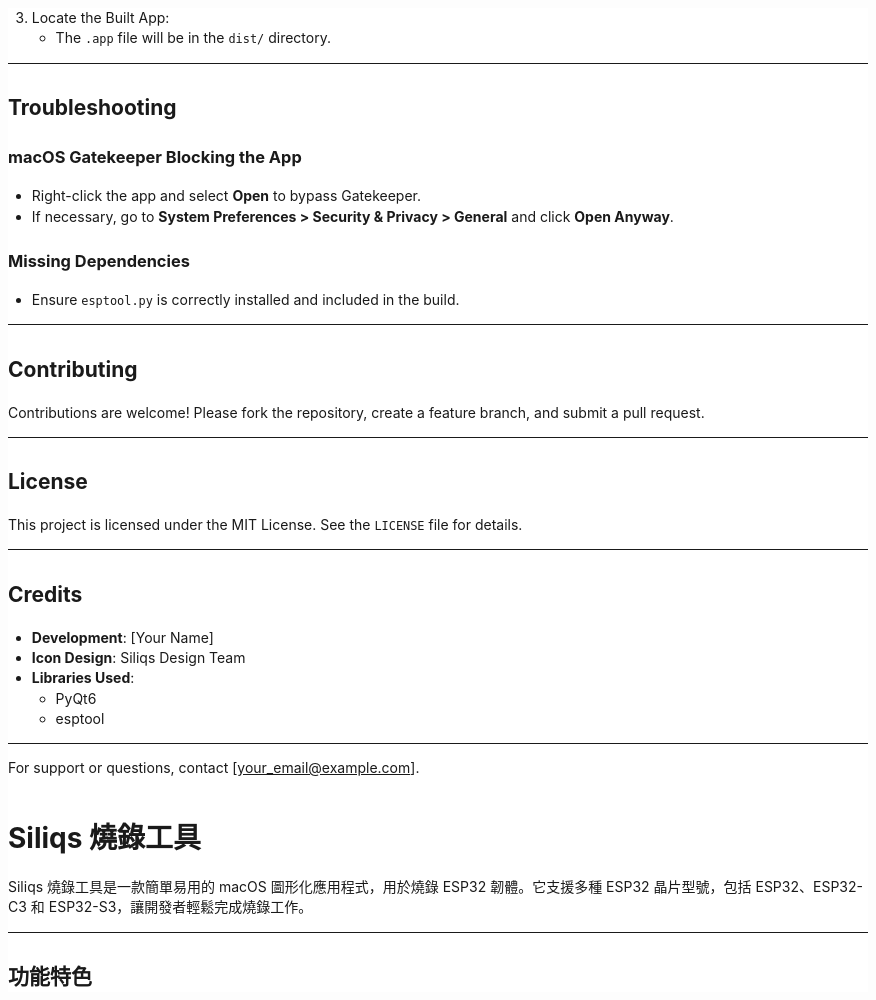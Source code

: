 3. Locate the Built App:
   - The `.app` file will be in the `dist/` directory.

---

## Troubleshooting

### macOS Gatekeeper Blocking the App
- Right-click the app and select **Open** to bypass Gatekeeper.
- If necessary, go to **System Preferences > Security & Privacy > General** and click **Open Anyway**.

### Missing Dependencies
- Ensure `esptool.py` is correctly installed and included in the build.

---

## Contributing

Contributions are welcome! Please fork the repository, create a feature branch, and submit a pull request.

---

## License

This project is licensed under the MIT License. See the `LICENSE` file for details.

---

## Credits

- **Development**: [Your Name]
- **Icon Design**: Siliqs Design Team
- **Libraries Used**:
  - PyQt6
  - esptool

---

For support or questions, contact [your_email@example.com].
# Siliqs 燒錄工具

Siliqs 燒錄工具是一款簡單易用的 macOS 圖形化應用程式，用於燒錄 ESP32 韌體。它支援多種 ESP32 晶片型號，包括 ESP32、ESP32-C3 和 ESP32-S3，讓開發者輕鬆完成燒錄工作。

---

## 功能特色
